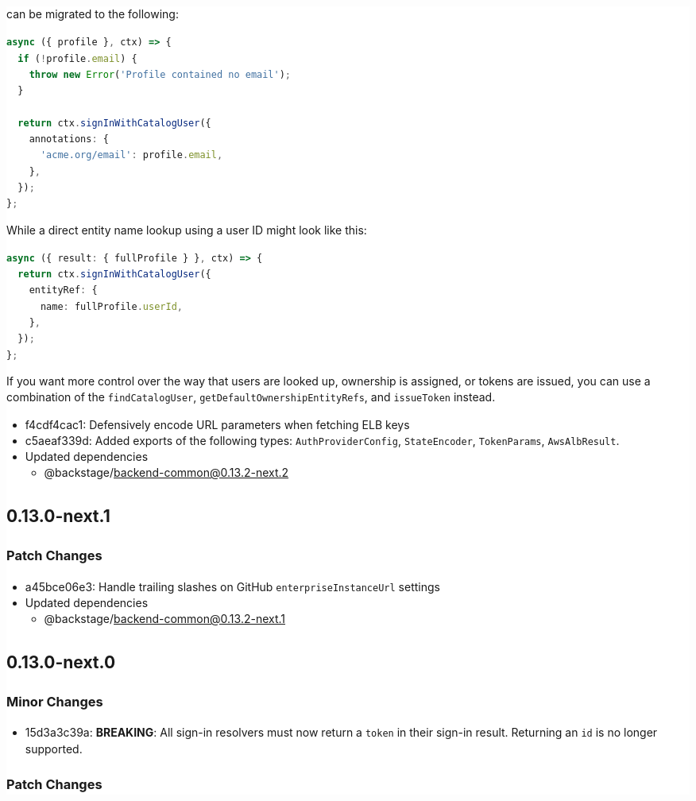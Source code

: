  can be migrated to the following:

  ```ts
  async ({ profile }, ctx) => {
    if (!profile.email) {
      throw new Error('Profile contained no email');
    }

    return ctx.signInWithCatalogUser({
      annotations: {
        'acme.org/email': profile.email,
      },
    });
  };
  ```

  While a direct entity name lookup using a user ID might look like this:

  ```ts
  async ({ result: { fullProfile } }, ctx) => {
    return ctx.signInWithCatalogUser({
      entityRef: {
        name: fullProfile.userId,
      },
    });
  };
  ```

  If you want more control over the way that users are looked up, ownership is assigned, or tokens are issued, you can use a combination of the `findCatalogUser`, `getDefaultOwnershipEntityRefs`, and `issueToken` instead.

- f4cdf4cac1: Defensively encode URL parameters when fetching ELB keys
- c5aeaf339d: Added exports of the following types: `AuthProviderConfig`, `StateEncoder`, `TokenParams`, `AwsAlbResult`.
- Updated dependencies
  - @backstage/backend-common@0.13.2-next.2

## 0.13.0-next.1

### Patch Changes

- a45bce06e3: Handle trailing slashes on GitHub `enterpriseInstanceUrl` settings
- Updated dependencies
  - @backstage/backend-common@0.13.2-next.1

## 0.13.0-next.0

### Minor Changes

- 15d3a3c39a: **BREAKING**: All sign-in resolvers must now return a `token` in their sign-in result. Returning an `id` is no longer supported.

### Patch Changes
